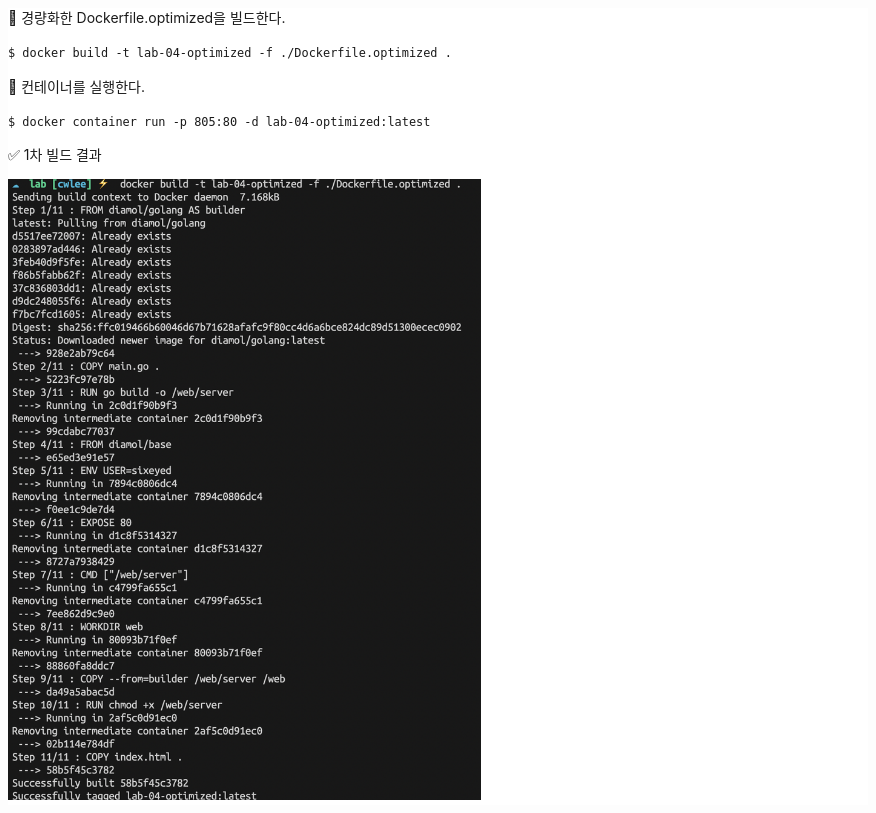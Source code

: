 📌 경량화한 Dockerfile.optimized을 빌드한다.
```
$ docker build -t lab-04-optimized -f ./Dockerfile.optimized .
```

📌 컨테이너를 실행한다.
```
$ docker container run -p 805:80 -d lab-04-optimized:latest
```

✅ 1차 빌드 결과

<img src="./img/8.png" width="55%" height="55%"/>
